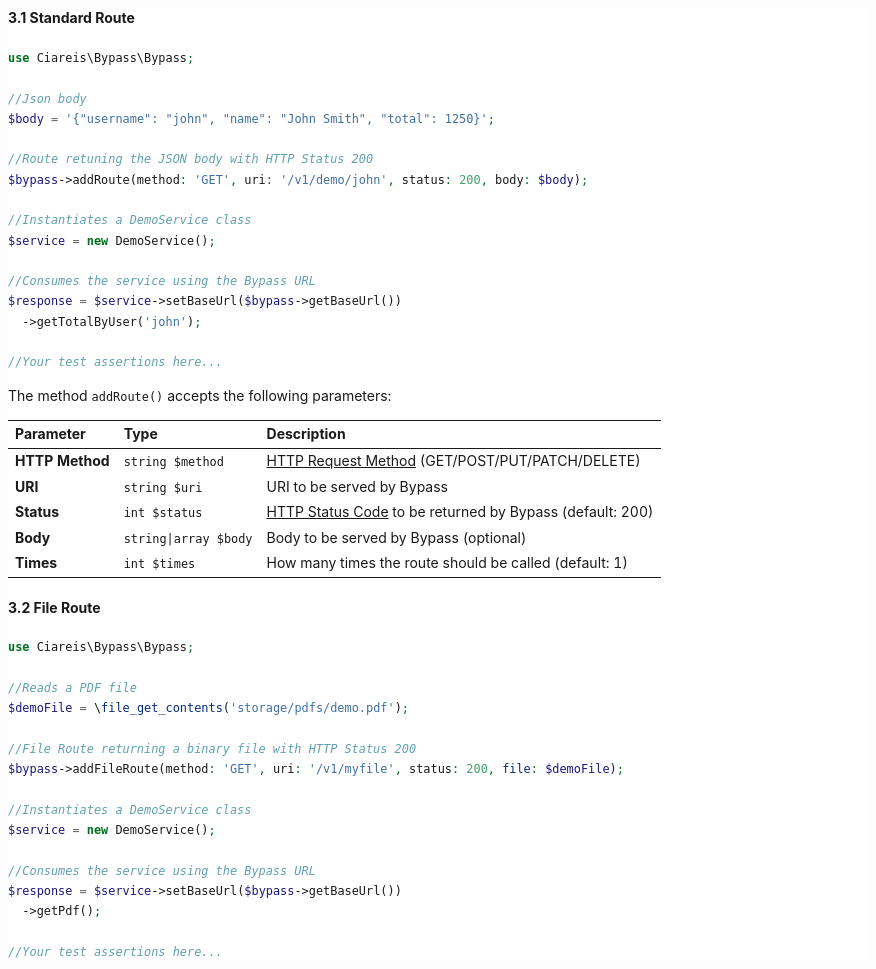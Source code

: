 #### 3.1 Standard Route

```php
use Ciareis\Bypass\Bypass;

//Json body
$body = '{"username": "john", "name": "John Smith", "total": 1250}';

//Route retuning the JSON body with HTTP Status 200
$bypass->addRoute(method: 'GET', uri: '/v1/demo/john', status: 200, body: $body);

//Instantiates a DemoService class
$service = new DemoService();

//Consumes the service using the Bypass URL
$response = $service->setBaseUrl($bypass->getBaseUrl())
  ->getTotalByUser('john');

//Your test assertions here...
```

The method `addRoute()` accepts the following parameters:

| Parameter       | Type                  | Description                                                                                                         |
| :-------------- | :-------------------- | :------------------------------------------------------------------------------------------------------------------ |
| **HTTP Method** | `string $method`      | [HTTP Request Method](https://www.w3.org/Protocols/rfc2616/rfc2616-sec9.html) (GET/POST/PUT/PATCH/DELETE)           |
| **URI**         | `string $uri`         | URI to be served by Bypass                                                                                          |
| **Status**      | `int $status`         | [HTTP Status Code](https://www.w3.org/Protocols/rfc2616/rfc2616-sec10.html) to be returned by Bypass (default: 200) |
| **Body**        | `string\|array $body` | Body to be served by Bypass (optional)                                                                              |
| **Times**       | `int $times`          | How many times the route should be called (default: 1)                                                              |

#### 3.2 File Route

```php
use Ciareis\Bypass\Bypass;

//Reads a PDF file
$demoFile = \file_get_contents('storage/pdfs/demo.pdf');

//File Route returning a binary file with HTTP Status 200
$bypass->addFileRoute(method: 'GET', uri: '/v1/myfile', status: 200, file: $demoFile);

//Instantiates a DemoService class
$service = new DemoService();

//Consumes the service using the Bypass URL
$response = $service->setBaseUrl($bypass->getBaseUrl())
  ->getPdf();

//Your test assertions here...
```
